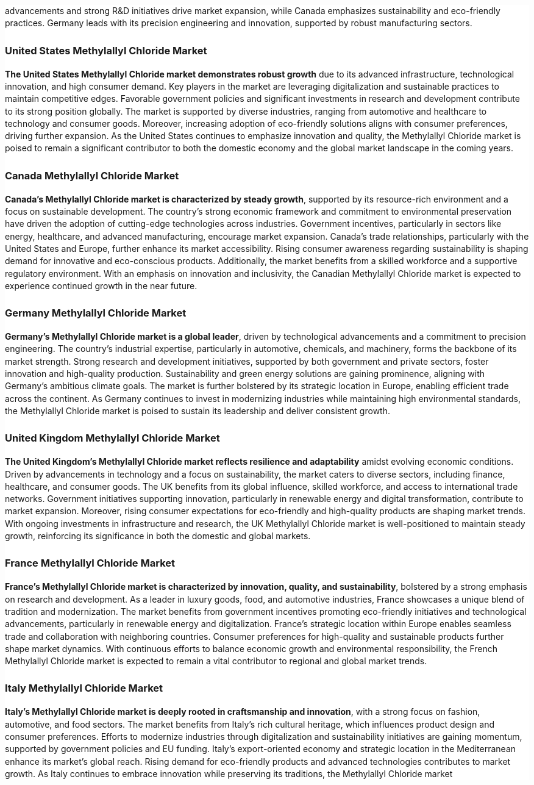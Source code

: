 advancements and strong R&amp;D initiatives drive market expansion, while Canada emphasizes sustainability and eco-friendly practices. Germany leads with its precision engineering and innovation, supported by robust manufacturing sectors.</span></em></p></blockquote><h3><strong>United States Methylallyl Chloride Market</strong></h3><p><strong>The United States Methylallyl Chloride market demonstrates robust growth</strong> due to its advanced infrastructure, technological innovation, and high consumer demand. Key players in the market are leveraging digitalization and sustainable practices to maintain competitive edges. Favorable government policies and significant investments in research and development contribute to its strong position globally. The market is supported by diverse industries, ranging from automotive and healthcare to technology and consumer goods. Moreover, increasing adoption of eco-friendly solutions aligns with consumer preferences, driving further expansion. As the United States continues to emphasize innovation and quality, the Methylallyl Chloride market is poised to remain a significant contributor to both the domestic economy and the global market landscape in the coming years.</p><h3><strong>Canada Methylallyl Chloride Market</strong></h3><p><strong>Canada&rsquo;s Methylallyl Chloride market is characterized by steady growth</strong>, supported by its resource-rich environment and a focus on sustainable development. The country&rsquo;s strong economic framework and commitment to environmental preservation have driven the adoption of cutting-edge technologies across industries. Government incentives, particularly in sectors like energy, healthcare, and advanced manufacturing, encourage market expansion. Canada&rsquo;s trade relationships, particularly with the United States and Europe, further enhance its market accessibility. Rising consumer awareness regarding sustainability is shaping demand for innovative and eco-conscious products. Additionally, the market benefits from a skilled workforce and a supportive regulatory environment. With an emphasis on innovation and inclusivity, the Canadian Methylallyl Chloride market is expected to experience continued growth in the near future.</p><h3><strong>Germany Methylallyl Chloride Market</strong></h3><p><strong>Germany&rsquo;s Methylallyl Chloride market is a global leader</strong>, driven by technological advancements and a commitment to precision engineering. The country&rsquo;s industrial expertise, particularly in automotive, chemicals, and machinery, forms the backbone of its market strength. Strong research and development initiatives, supported by both government and private sectors, foster innovation and high-quality production. Sustainability and green energy solutions are gaining prominence, aligning with Germany&rsquo;s ambitious climate goals. The market is further bolstered by its strategic location in Europe, enabling efficient trade across the continent. As Germany continues to invest in modernizing industries while maintaining high environmental standards, the Methylallyl Chloride market is poised to sustain its leadership and deliver consistent growth.</p><h3><strong>United Kingdom Methylallyl Chloride Market</strong></h3><p><strong>The United Kingdom&rsquo;s Methylallyl Chloride market reflects resilience and adaptability</strong> amidst evolving economic conditions. Driven by advancements in technology and a focus on sustainability, the market caters to diverse sectors, including finance, healthcare, and consumer goods. The UK benefits from its global influence, skilled workforce, and access to international trade networks. Government initiatives supporting innovation, particularly in renewable energy and digital transformation, contribute to market expansion. Moreover, rising consumer expectations for eco-friendly and high-quality products are shaping market trends. With ongoing investments in infrastructure and research, the UK Methylallyl Chloride market is well-positioned to maintain steady growth, reinforcing its significance in both the domestic and global markets.</p><h3><strong>France Methylallyl Chloride Market</strong></h3><p><strong>France&rsquo;s Methylallyl Chloride market is characterized by innovation, quality, and sustainability</strong>, bolstered by a strong emphasis on research and development. As a leader in luxury goods, food, and automotive industries, France showcases a unique blend of tradition and modernization. The market benefits from government incentives promoting eco-friendly initiatives and technological advancements, particularly in renewable energy and digitalization. France&rsquo;s strategic location within Europe enables seamless trade and collaboration with neighboring countries. Consumer preferences for high-quality and sustainable products further shape market dynamics. With continuous efforts to balance economic growth and environmental responsibility, the French Methylallyl Chloride market is expected to remain a vital contributor to regional and global market trends.</p><h3><strong>Italy Methylallyl Chloride Market</strong></h3><p><strong>Italy&rsquo;s Methylallyl Chloride market is deeply rooted in craftsmanship and innovation</strong>, with a strong focus on fashion, automotive, and food sectors. The market benefits from Italy&rsquo;s rich cultural heritage, which influences product design and consumer preferences. Efforts to modernize industries through digitalization and sustainability initiatives are gaining momentum, supported by government policies and EU funding. Italy&rsquo;s export-oriented economy and strategic location in the Mediterranean enhance its market&rsquo;s global reach. Rising demand for eco-friendly products and advanced technologies contributes to market growth. As Italy continues to embrace innovation while preserving its traditions, the Methylallyl Chloride market